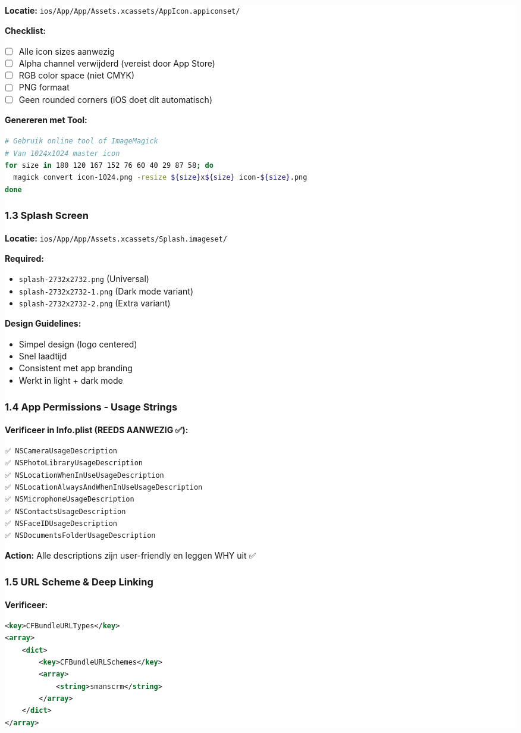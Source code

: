 **Locatie:** `ios/App/App/Assets.xcassets/AppIcon.appiconset/`

**Checklist:**
- [ ] Alle icon sizes aanwezig
- [ ] Alpha channel verwijderd (vereist door App Store)
- [ ] RGB color space (niet CMYK)
- [ ] PNG formaat
- [ ] Geen rounded corners (iOS doet dit automatisch)

**Genereren met Tool:**
```bash
# Gebruik online tool of ImageMagick
# Van 1024x1024 master icon
for size in 180 120 167 152 76 60 40 29 87 58; do
  magick convert icon-1024.png -resize ${size}x${size} icon-${size}.png
done
```

### 1.3 Splash Screen

**Locatie:** `ios/App/App/Assets.xcassets/Splash.imageset/`

**Required:**
- `splash-2732x2732.png` (Universal)
- `splash-2732x2732-1.png` (Dark mode variant)
- `splash-2732x2732-2.png` (Extra variant)

**Design Guidelines:**
- Simpel design (logo centered)
- Snel laadtijd
- Consistent met app branding
- Werkt in light + dark mode

### 1.4 App Permissions - Usage Strings

**Verificeer in Info.plist (REEDS AANWEZIG ✅):**
```xml
✅ NSCameraUsageDescription
✅ NSPhotoLibraryUsageDescription  
✅ NSLocationWhenInUseUsageDescription
✅ NSLocationAlwaysAndWhenInUseUsageDescription
✅ NSMicrophoneUsageDescription
✅ NSContactsUsageDescription
✅ NSFaceIDUsageDescription
✅ NSDocumentsFolderUsageDescription
```

**Action:** Alle descriptions zijn user-friendly en leggen WHY uit ✅

### 1.5 URL Scheme & Deep Linking

**Verificeer:**
```xml
<key>CFBundleURLTypes</key>
<array>
    <dict>
        <key>CFBundleURLSchemes</key>
        <array>
            <string>smanscrm</string>
        </array>
    </dict>
</array>
```
